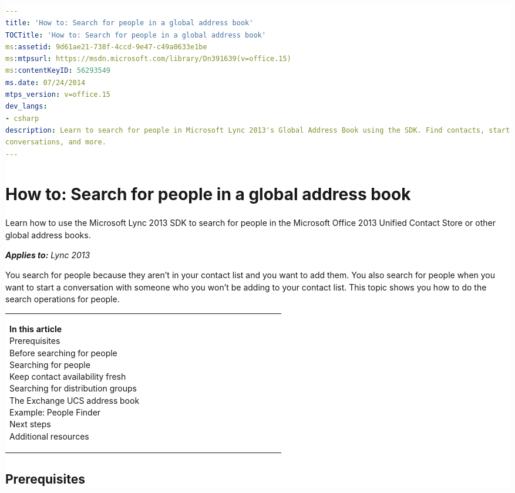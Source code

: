 ```yaml
---
title: 'How to: Search for people in a global address book'
TOCTitle: 'How to: Search for people in a global address book'
ms:assetid: 9d61ae21-738f-4ccd-9e47-c49a0633e1be
ms:mtpsurl: https://msdn.microsoft.com/library/Dn391639(v=office.15)
ms:contentKeyID: 56293549
ms.date: 07/24/2014
mtps_version: v=office.15
dev_langs:
- csharp
description: Learn to search for people in Microsoft Lync 2013's Global Address Book using the SDK. Find contacts, start conversations, and more.
---
```


# How to: Search for people in a global address book

Learn how to use the Microsoft Lync 2013 SDK to search for people in the Microsoft Office 2013 Unified Contact Store or other global address books.



***Applies to:** Lync 2013*

You search for people because they aren’t in your contact list and you want to add them. You also search for people when you want to start a conversation with someone who you won’t be adding to your contact list. This topic shows you how to do the search operations for people.

<table>
<colgroup>
<col style="width: 50%" />
<col style="width: 50%" />
</colgroup>
<tbody>
<tr class="odd">
<td><p><strong>In this article</strong><br />
Prerequisites<br />
Before searching for people<br />
Searching for people<br />
Keep contact availability fresh<br />
Searching for distribution groups<br />
The Exchange UCS address book<br />
Example: People Finder<br />
Next steps<br />
Additional resources</p></td>
<td><p></p></td>
</tr>
</tbody>
</table>

## Prerequisites

